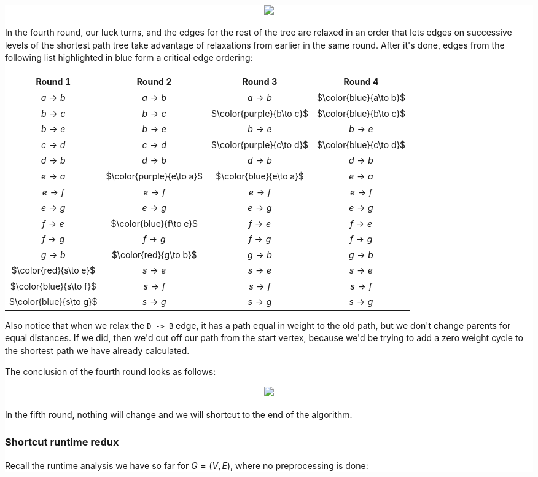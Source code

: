 <div align='center' className='centeredImageDiv'>
  <img width='800px' src={require('./f18.png').default} />
</div>

In the fourth round, our luck turns, and the edges for the rest of the tree are relaxed in an order that lets edges on successive levels of the shortest path tree take advantage of relaxations from earlier in the same round. After it's done, edges from the following list highlighted in blue form a critical edge ordering:

| Round 1 | Round 2 | Round 3 | Round 4 |
| :-: | :-: | :-: | :-: |
| $a\to b$ | $a\to b$ | $a\to b$ | $\color{blue}{a\to b}$ |
| $b\to c$ | $b\to c$ | $\color{purple}{b\to c}$ | $\color{blue}{b\to c}$ |
| $b\to e$ | $b\to e$ | $b\to e$ | $b\to e$ |
| $c\to d$ | $c\to d$ | $\color{purple}{c\to d}$ | $\color{blue}{c\to d}$ |
| $d\to b$ | $d\to b$ | $d\to b$ | $d\to b$ |
| $e\to a$ | $\color{purple}{e\to a}$ | $\color{blue}{e\to a}$ | $e\to a$ |
| $e\to f$ | $e\to f$ | $e\to f$ | $e\to f$ |
| $e\to g$ | $e\to g$ | $e\to g$ | $e\to g$ |
| $f\to e$ | $\color{blue}{f\to e}$ | $f\to e$ | $f\to e$ |
| $f\to g$ | $f\to g$ | $f\to g$ | $f\to g$ |
| $g\to b$ | $\color{red}{g\to b}$ | $g\to b$ | $g\to b$ |
| $\color{red}{s\to e}$ | $s\to e$ | $s\to e$ | $s\to e$ |
| $\color{blue}{s\to f}$ | $s\to f$ | $s\to f$ | $s\to f$ |
| $\color{blue}{s\to g}$ | $s\to g$ | $s\to g$ | $s\to g$ |

Also notice that when we relax the `D -> B` edge, it has a path equal in weight to the old path, but we don't change parents for equal distances. If we did, then we'd cut off our path from the start vertex, because we'd be trying to add a zero weight cycle to the shortest path we have already calculated.

The conclusion of the fourth round looks as follows:

<div align='center' className='centeredImageDiv'>
  <img width='800px' src={require('./f19.png').default} />
</div>

In the fifth round, nothing will change and we will shortcut to the end of the algorithm. 

### Shortcut runtime redux

Recall the runtime analysis we have so far for $G = (V, E)$, where no preprocessing is done:
